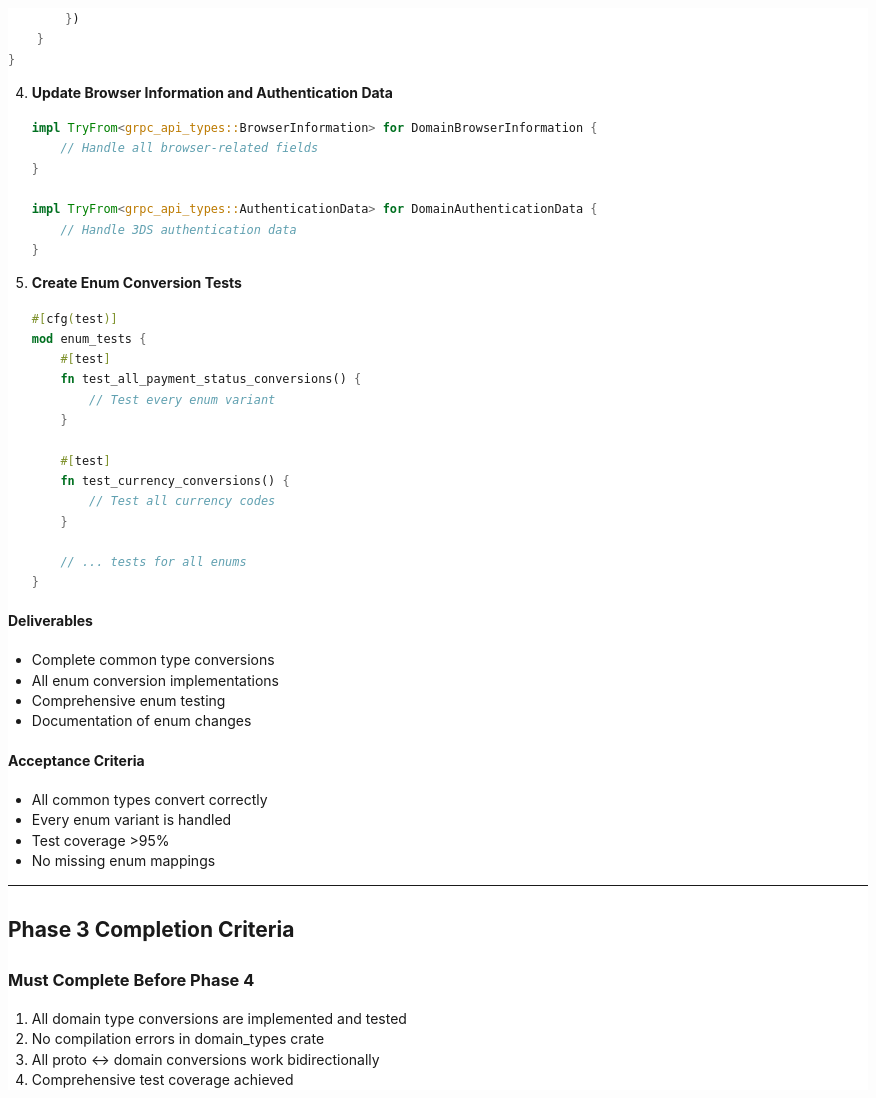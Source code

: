    ```rust
           })
       }
   }
   ```

4. **Update Browser Information and Authentication Data**
   ```rust
   impl TryFrom<grpc_api_types::BrowserInformation> for DomainBrowserInformation {
       // Handle all browser-related fields
   }
   
   impl TryFrom<grpc_api_types::AuthenticationData> for DomainAuthenticationData {
       // Handle 3DS authentication data
   }
   ```

5. **Create Enum Conversion Tests**
   ```rust
   #[cfg(test)]
   mod enum_tests {
       #[test]
       fn test_all_payment_status_conversions() {
           // Test every enum variant
       }
       
       #[test]
       fn test_currency_conversions() {
           // Test all currency codes
       }
       
       // ... tests for all enums
   }
   ```

#### Deliverables
- Complete common type conversions
- All enum conversion implementations
- Comprehensive enum testing
- Documentation of enum changes

#### Acceptance Criteria
- All common types convert correctly
- Every enum variant is handled
- Test coverage >95%
- No missing enum mappings

---

## Phase 3 Completion Criteria

### Must Complete Before Phase 4
1. All domain type conversions are implemented and tested
2. No compilation errors in domain_types crate
3. All proto <-> domain conversions work bidirectionally
4. Comprehensive test coverage achieved
